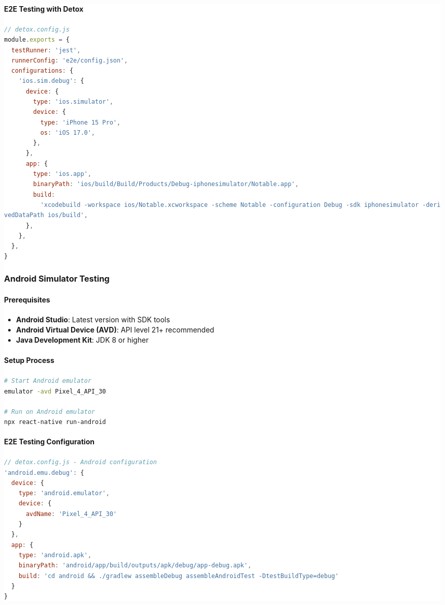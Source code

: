 #### E2E Testing with Detox

```javascript
// detox.config.js
module.exports = {
  testRunner: 'jest',
  runnerConfig: 'e2e/config.json',
  configurations: {
    'ios.sim.debug': {
      device: {
        type: 'ios.simulator',
        device: {
          type: 'iPhone 15 Pro',
          os: 'iOS 17.0',
        },
      },
      app: {
        type: 'ios.app',
        binaryPath: 'ios/build/Build/Products/Debug-iphonesimulator/Notable.app',
        build:
          'xcodebuild -workspace ios/Notable.xcworkspace -scheme Notable -configuration Debug -sdk iphonesimulator -derivedDataPath ios/build',
      },
    },
  },
}
```

### Android Simulator Testing

#### Prerequisites

- **Android Studio**: Latest version with SDK tools
- **Android Virtual Device (AVD)**: API level 21+ recommended
- **Java Development Kit**: JDK 8 or higher

#### Setup Process

```bash
# Start Android emulator
emulator -avd Pixel_4_API_30

# Run on Android emulator
npx react-native run-android
```

#### E2E Testing Configuration

```javascript
// detox.config.js - Android configuration
'android.emu.debug': {
  device: {
    type: 'android.emulator',
    device: {
      avdName: 'Pixel_4_API_30'
    }
  },
  app: {
    type: 'android.apk',
    binaryPath: 'android/app/build/outputs/apk/debug/app-debug.apk',
    build: 'cd android && ./gradlew assembleDebug assembleAndroidTest -DtestBuildType=debug'
  }
}
```
